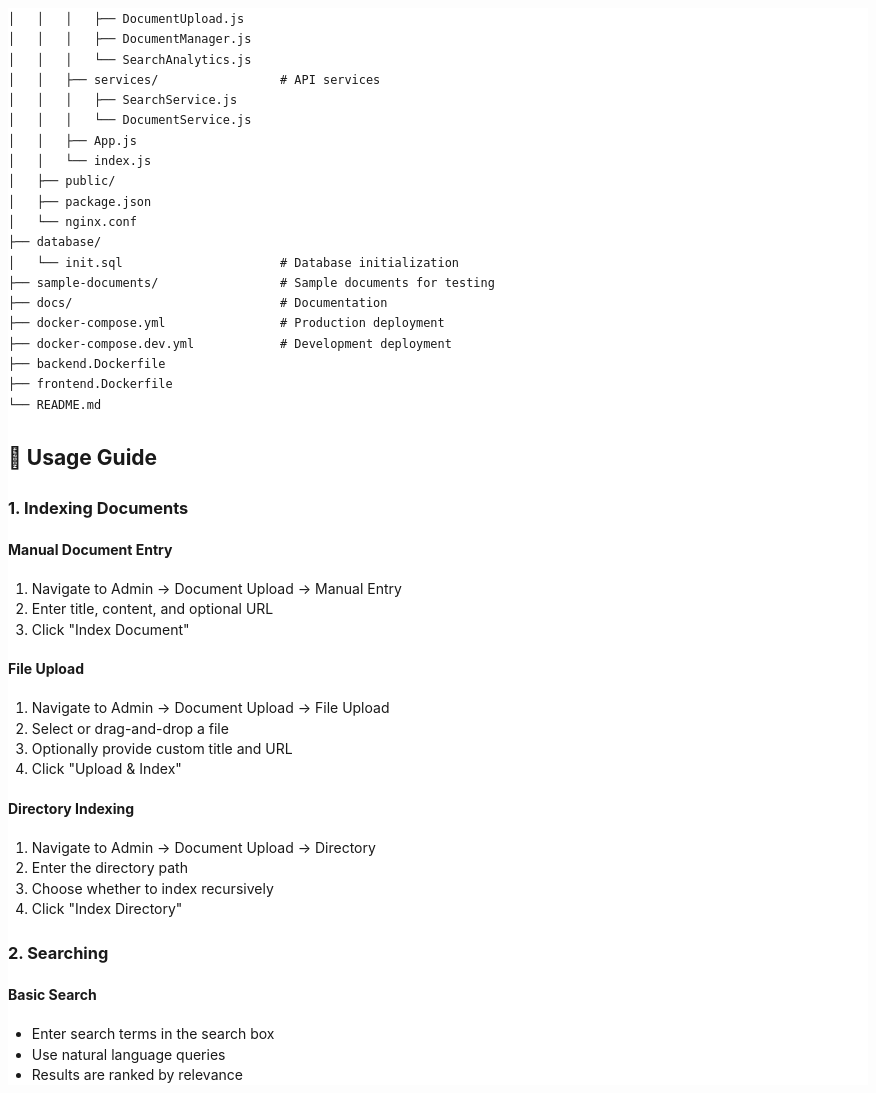 ```
│   │   │   ├── DocumentUpload.js
│   │   │   ├── DocumentManager.js
│   │   │   └── SearchAnalytics.js
│   │   ├── services/                 # API services
│   │   │   ├── SearchService.js
│   │   │   └── DocumentService.js
│   │   ├── App.js
│   │   └── index.js
│   ├── public/
│   ├── package.json
│   └── nginx.conf
├── database/
│   └── init.sql                      # Database initialization
├── sample-documents/                 # Sample documents for testing
├── docs/                             # Documentation
├── docker-compose.yml                # Production deployment
├── docker-compose.dev.yml            # Development deployment
├── backend.Dockerfile
├── frontend.Dockerfile
└── README.md
```

## 🎯 Usage Guide

### 1. Indexing Documents

#### Manual Document Entry
1. Navigate to Admin → Document Upload → Manual Entry
2. Enter title, content, and optional URL
3. Click "Index Document"

#### File Upload
1. Navigate to Admin → Document Upload → File Upload
2. Select or drag-and-drop a file
3. Optionally provide custom title and URL
4. Click "Upload & Index"

#### Directory Indexing
1. Navigate to Admin → Document Upload → Directory
2. Enter the directory path
3. Choose whether to index recursively
4. Click "Index Directory"

### 2. Searching

#### Basic Search
- Enter search terms in the search box
- Use natural language queries
- Results are ranked by relevance

